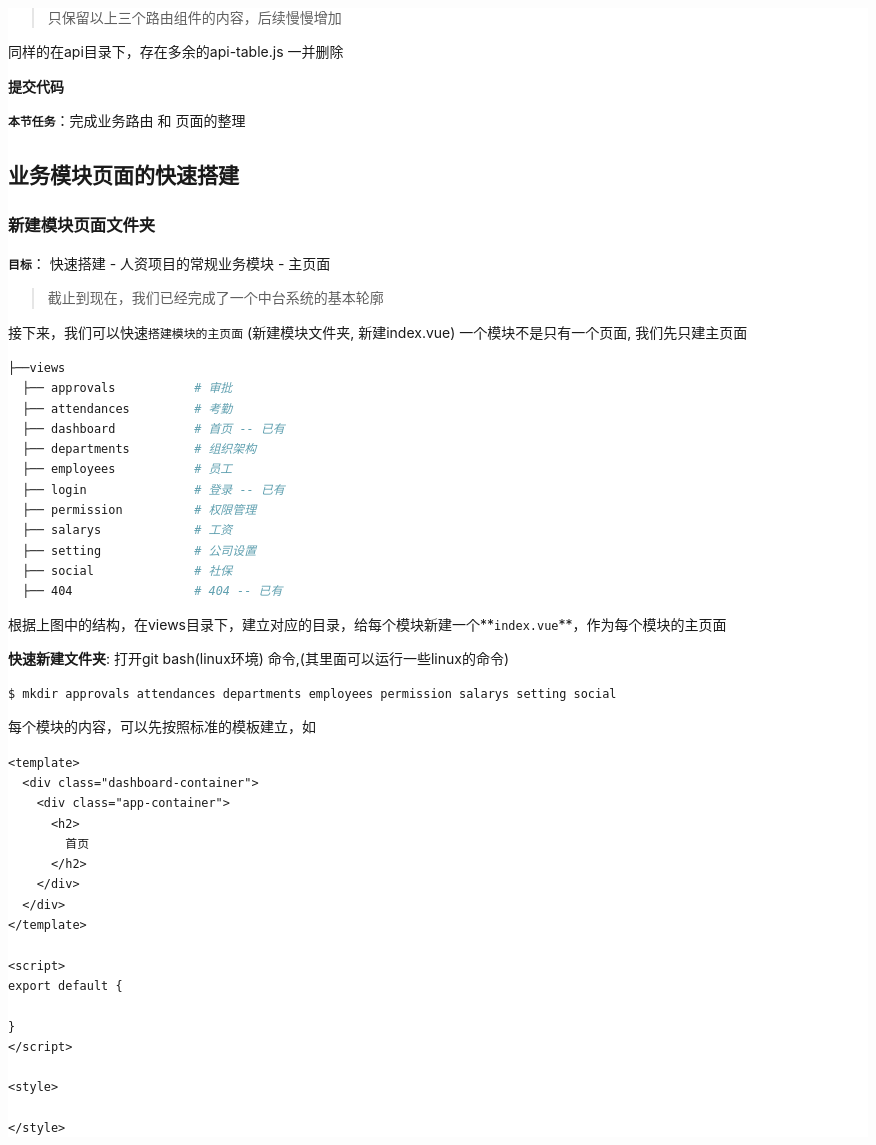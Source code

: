 > 只保留以上三个路由组件的内容，后续慢慢增加

同样的在api目录下，存在多余的api-table.js 一并删除

**提交代码**

**`本节任务`**：完成业务路由 和 页面的整理



## 业务模块页面的快速搭建

### 新建模块页面文件夹

**`目标`**： 快速搭建 - 人资项目的常规业务模块 - 主页面

>截止到现在，我们已经完成了一个中台系统的基本轮廓

接下来，我们可以快速`搭建模块的主页面` (新建模块文件夹, 新建index.vue) 一个模块不是只有一个页面, 我们先只建主页面

```bash
├──views
  ├── approvals           # 审批
  ├── attendances         # 考勤
  ├── dashboard           # 首页 -- 已有
  ├── departments         # 组织架构
  ├── employees           # 员工
  ├── login               # 登录 -- 已有
  ├── permission          # 权限管理
  ├── salarys             # 工资
  ├── setting             # 公司设置
  ├── social              # 社保
  ├── 404                 # 404 -- 已有
```

根据上图中的结构，在views目录下，建立对应的目录，给每个模块新建一个**`index.vue`**，作为每个模块的主页面

**快速新建文件夹**:  打开git bash(linux环境) 命令,(其里面可以运行一些linux的命令)

```bash
$ mkdir approvals attendances departments employees permission salarys setting social   
```

每个模块的内容，可以先按照标准的模板建立，如

```vue
<template>
  <div class="dashboard-container">
    <div class="app-container">
      <h2>
        首页
      </h2>
    </div>
  </div>
</template>

<script>
export default {

}
</script>

<style>

</style>

```

